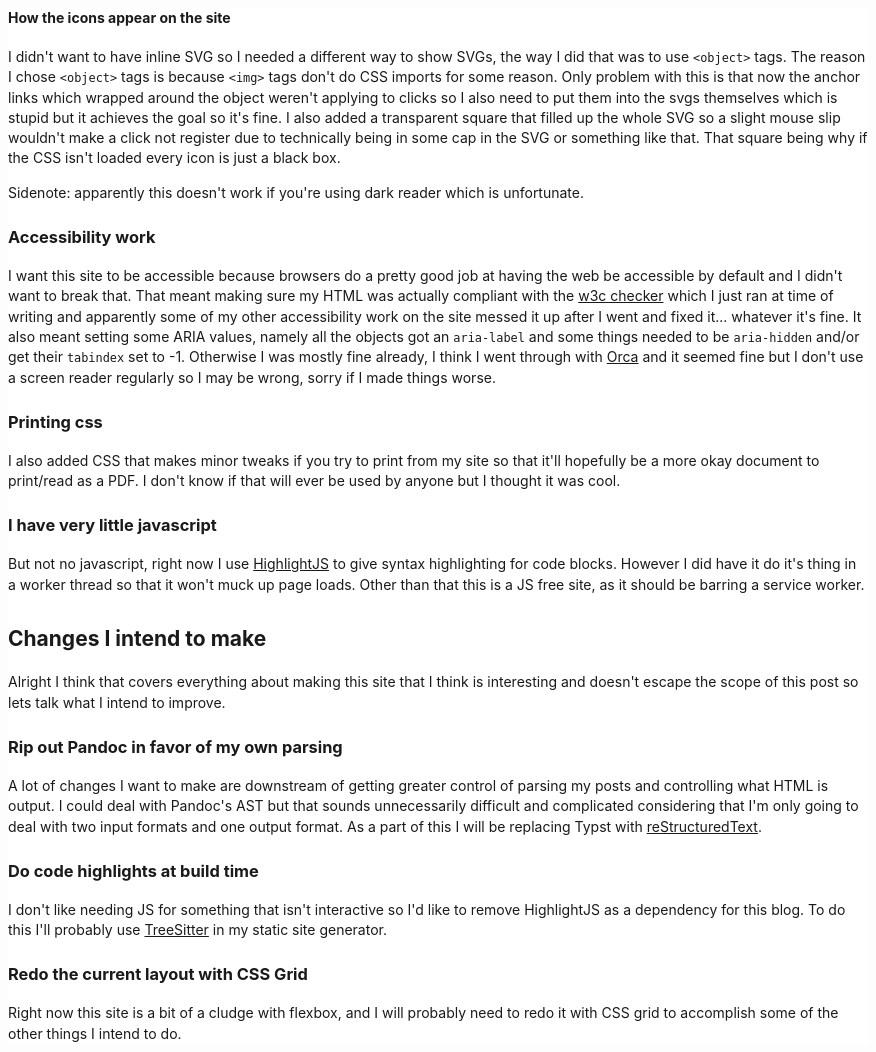 #### How the icons appear on the site

I didn't want to have inline SVG so I needed a different way to show SVGs, the way I did that was to use `<object>` tags. The reason I chose `<object>` tags is because `<img>` tags don't do CSS imports for some reason. Only problem with this is that now the anchor links which wrapped around the object weren't applying to clicks so I also need to put them into the svgs themselves which is stupid but it achieves the goal so it's fine. I also added a transparent square that filled up the whole SVG so a slight mouse slip wouldn't make a click not register due to technically being in some cap in the SVG or something like that. That square being why if the CSS isn't loaded every icon is just a black box.

Sidenote: apparently this doesn't work if you're using dark reader which is unfortunate.

### Accessibility work

I want this site to be accessible because browsers do a pretty good job at having the web be accessible by default and I didn't want to break that. That meant making sure my HTML was actually compliant with the [w3c checker](https://validator.w3.org/) which I just ran at time of writing and apparently some of my other accessibility work on the site messed it up after I went and fixed it... whatever it's fine. It also meant setting some ARIA values, namely all the objects got an `aria-label` and some things needed to be `aria-hidden` and/or get their `tabindex` set to -1. Otherwise I was mostly fine already, I think I went through with [Orca](https://orca.gnome.org/) and it seemed fine but I don't use a screen reader regularly so I may be wrong, sorry if I made things worse.

### Printing css

I also added CSS that makes minor tweaks if you try to print from my site so that it'll hopefully be a more okay document to print/read as a PDF. I don't know if that will ever be used by anyone but I thought it was cool.

### I have very little javascript

But not no javascript, right now I use [HighlightJS](https://highlightjs.org/) to give syntax highlighting for code blocks. However I did have it do it's thing in a worker thread so that it won't muck up page loads. Other than that this is a JS free site, as it should be barring a service worker.

## Changes I intend to make

Alright I think that covers everything about making this site that I think is interesting and doesn't escape the scope of this post so lets talk what I intend to improve.

### Rip out Pandoc in favor of my own parsing

A lot of changes I want to make are downstream of getting greater control of parsing my posts and controlling what HTML is output. I could deal with Pandoc's AST but that sounds unnecessarily difficult and complicated considering that I'm only going to deal with two input formats and one output format. As a part of this I will be replacing Typst with [reStructuredText](https://docutils.sourceforge.io/rst.html).

### Do code highlights at build time

I don't like needing JS for something that isn't interactive so I'd like to remove HighlightJS as a dependency for this blog. To do this I'll probably use [TreeSitter](https://tree-sitter.github.io/tree-sitter/) in my static site generator.

### Redo the current layout with CSS Grid

Right now this site is a bit of a cludge with flexbox, and I will probably need to redo it with CSS grid to accomplish some of the other things I intend to do.
